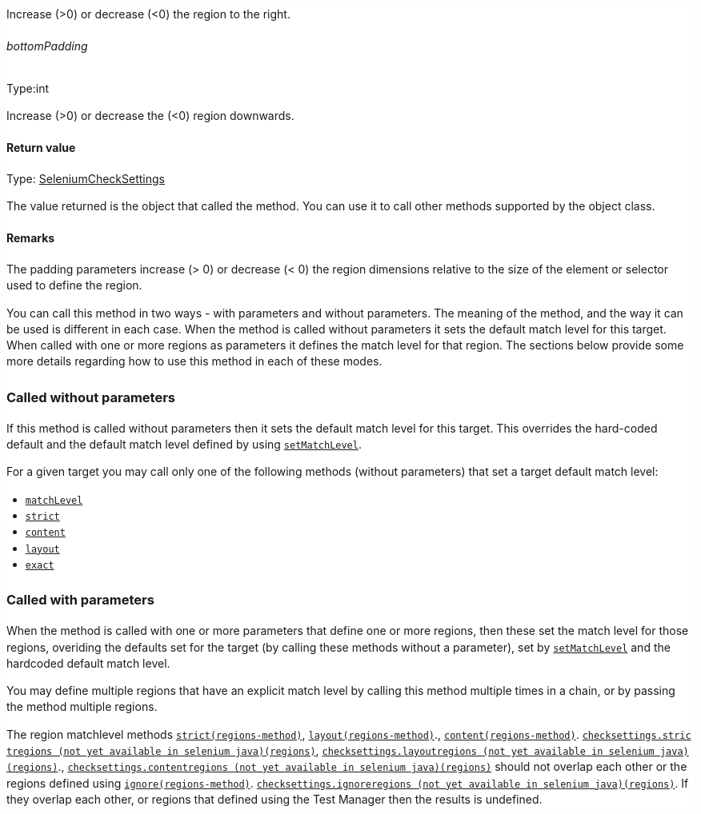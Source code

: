  Increase (>0) or decrease (<0) the region to the right. 
  
  ###### bottomPadding 
  
 Type:int 
  
 Increase (>0) or decrease the (<0) region downwards. 
  
 #### Return value 
Type: [SeleniumCheckSettings](./checksettings)

The value returned is the object that called the method. You can use it to call other methods supported by the object class.
        
 ####  Remarks 
The padding parameters increase (> 0) or decrease (< 0) the region dimensions relative to the size of the element or selector used to define the region.

You can call this method in two ways - with parameters and without parameters. The meaning of the method, and the way it can be used is different in each case. When the method is called without parameters it sets the default match level for this target. When called with one or more regions as parameters it defines the match level for that region. The sections below provide some more details regarding how to use this method in each of these modes.

### Called without parameters

If this method is called without parameters then it sets the default match level for this target. This overrides the hard-coded default and the default match level defined by using [`setMatchLevel`](#setmatchlevel-method).

For a given target you may call only one of the following methods (without parameters) that set a target default match level:

*   [`matchLevel`](#matchlevel-method)
*   [`strict`](#strict-method)
*   [`content`](#content-method)
*   [`layout`](#layout-method)
*   [`exact`](#exact-method)

### Called with parameters

When the method is called with one or more parameters that define one or more regions, then these set the match level for those regions, overiding the defaults set for the target (by calling these methods without a parameter), set by [`setMatchLevel`](#setmatchlevel-method) and the hardcoded default match level.

You may define multiple regions that have an explicit match level by calling this method multiple times in a chain, or by passing the method multiple regions.

The region matchlevel methods [`strict(regions-method)`](#strict-method), [`layout(regions-method)`](#layout-method)., [`content(regions-method)`](#content-method). [`checksettings.strictregions (not yet available in selenium java)(regions)`](#), [`checksettings.layoutregions (not yet available in selenium java)(regions)`](#)., [`checksettings.contentregions (not yet available in selenium java)(regions)`](#) should not overlap each other or the regions defined using [`ignore(regions-method)`](#ignore-method). [`checksettings.ignoreregions (not yet available in selenium java)(regions)`](#). If they overlap each other, or regions that defined using the Test Manager then the results is undefined.
